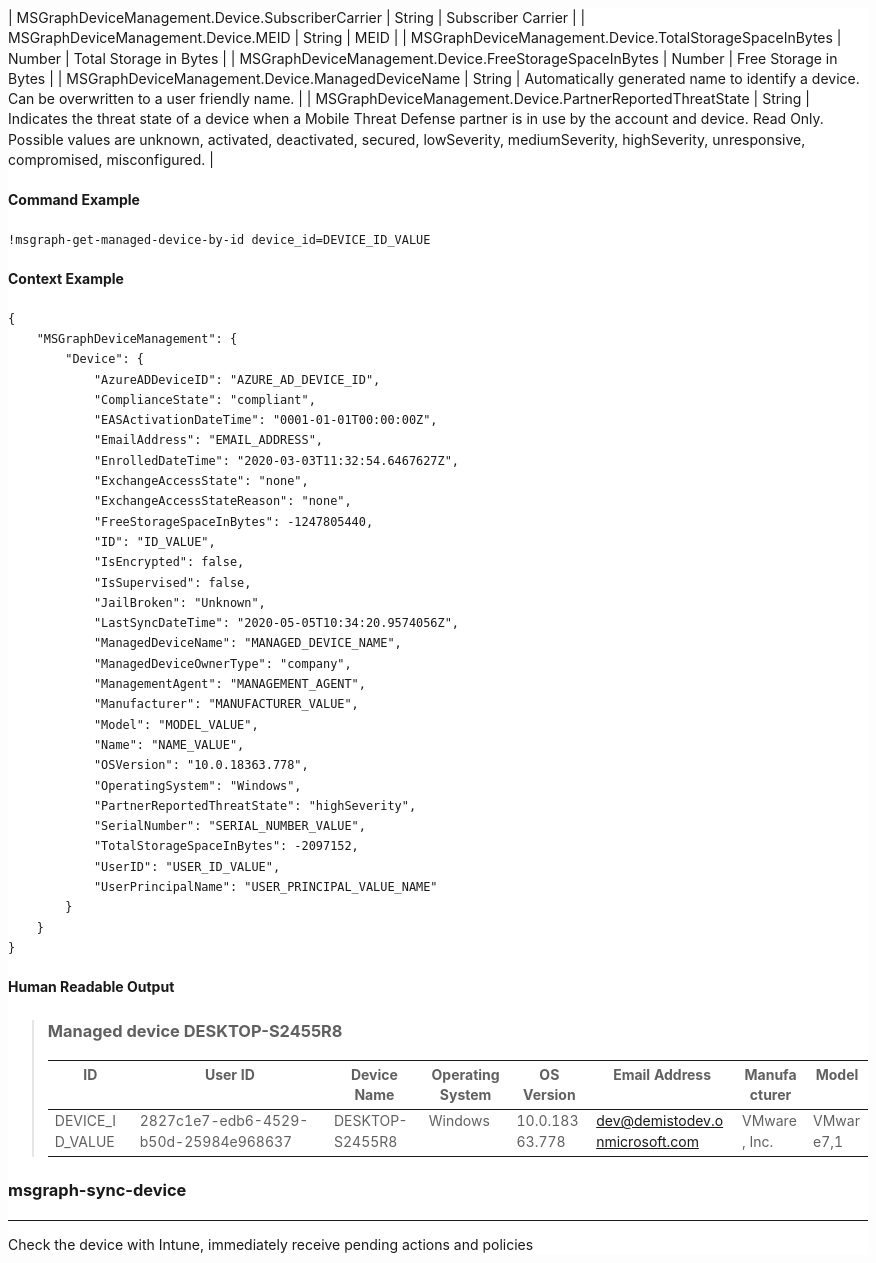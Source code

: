 | MSGraphDeviceManagement.Device.SubscriberCarrier | String | Subscriber Carrier |
| MSGraphDeviceManagement.Device.MEID | String | MEID |
| MSGraphDeviceManagement.Device.TotalStorageSpaceInBytes | Number | Total Storage in Bytes |
| MSGraphDeviceManagement.Device.FreeStorageSpaceInBytes | Number | Free Storage in Bytes |
| MSGraphDeviceManagement.Device.ManagedDeviceName | String | Automatically generated name to identify a device. Can be overwritten to a user friendly name. |
| MSGraphDeviceManagement.Device.PartnerReportedThreatState | String | Indicates the threat state of a device when a Mobile Threat Defense partner is in use by the account and device. Read Only. Possible values are unknown, activated, deactivated, secured, lowSeverity, mediumSeverity, highSeverity, unresponsive, compromised, misconfigured. |


#### Command Example
```!msgraph-get-managed-device-by-id device_id=DEVICE_ID_VALUE```

#### Context Example
```
{
    "MSGraphDeviceManagement": {
        "Device": {
            "AzureADDeviceID": "AZURE_AD_DEVICE_ID",
            "ComplianceState": "compliant",
            "EASActivationDateTime": "0001-01-01T00:00:00Z",
            "EmailAddress": "EMAIL_ADDRESS",
            "EnrolledDateTime": "2020-03-03T11:32:54.6467627Z",
            "ExchangeAccessState": "none",
            "ExchangeAccessStateReason": "none",
            "FreeStorageSpaceInBytes": -1247805440,
            "ID": "ID_VALUE",
            "IsEncrypted": false,
            "IsSupervised": false,
            "JailBroken": "Unknown",
            "LastSyncDateTime": "2020-05-05T10:34:20.9574056Z",
            "ManagedDeviceName": "MANAGED_DEVICE_NAME",
            "ManagedDeviceOwnerType": "company",
            "ManagementAgent": "MANAGEMENT_AGENT",
            "Manufacturer": "MANUFACTURER_VALUE",
            "Model": "MODEL_VALUE",
            "Name": "NAME_VALUE",
            "OSVersion": "10.0.18363.778",
            "OperatingSystem": "Windows",
            "PartnerReportedThreatState": "highSeverity",
            "SerialNumber": "SERIAL_NUMBER_VALUE",
            "TotalStorageSpaceInBytes": -2097152,
            "UserID": "USER_ID_VALUE",
            "UserPrincipalName": "USER_PRINCIPAL_VALUE_NAME"
        }
    }
}
```

#### Human Readable Output

>### Managed device DESKTOP-S2455R8
>|ID|User ID|Device Name|Operating System|OS Version|Email Address|Manufacturer|Model|
>|---|---|---|---|---|---|---|---|
>| DEVICE_ID_VALUE | 2827c1e7-edb6-4529-b50d-25984e968637 | DESKTOP-S2455R8 | Windows | 10.0.18363.778 | dev@demistodev.onmicrosoft.com | VMware, Inc. | VMware7,1 |


### msgraph-sync-device
***
Check the device with Intune, immediately receive pending actions and policies

```